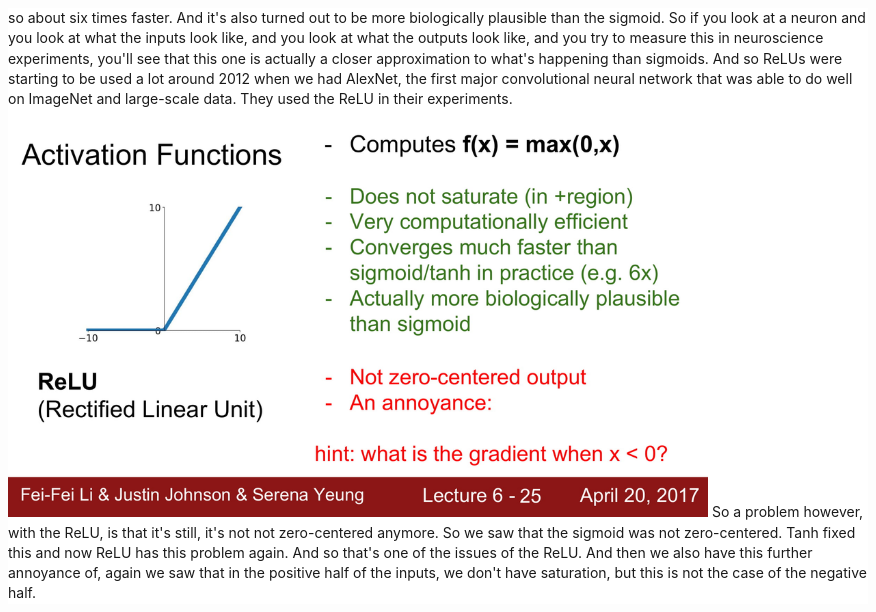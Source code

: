 so about six times faster.
And it's also turned out to be more
biologically plausible than the sigmoid.
So if you look at a neuron
and you look at what the inputs look like,
and you look at what
the outputs look like,
and you try to measure this
in neuroscience experiments,
you'll see that this one
is actually a closer approximation
to what's happening than sigmoids.
And so ReLUs were starting to be used
a lot around 2012 when we had AlexNet,
the first major
convolutional neural network
that was able to do well
on ImageNet and large-scale data.
They used the ReLU in their experiments.

<img src="./pics/cs231n_2017_lecture6-25.jpg" width="700">
So a problem however, with the ReLU,
is that it's still, it's not
not zero-centered anymore.
So we saw that the sigmoid
was not zero-centered.
Tanh fixed this and now
ReLU has this problem again.
And so that's one of
the issues of the ReLU.
And then we also have
this further annoyance of,
again we saw that in the
positive half of the inputs,
we don't have saturation,
but this is not the case
of the negative half.
